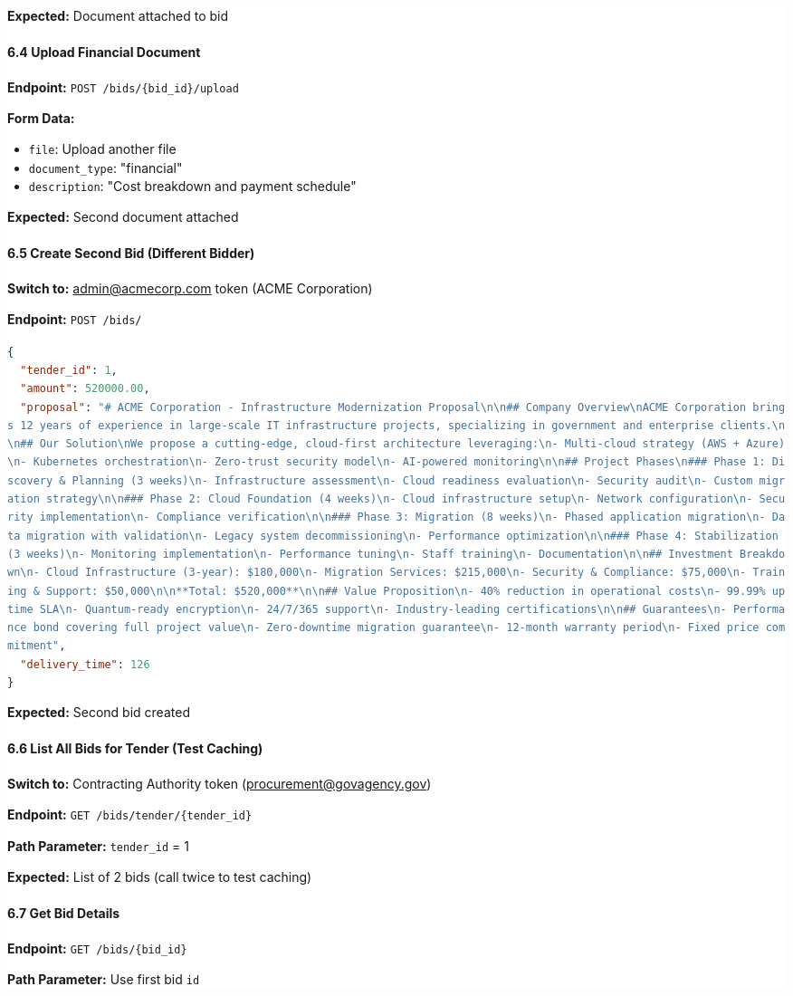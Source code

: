 **Expected:** Document attached to bid

#### 6.4 Upload Financial Document
**Endpoint:** `POST /bids/{bid_id}/upload`

**Form Data:**
- `file`: Upload another file
- `document_type`: "financial"
- `description`: "Cost breakdown and payment schedule"

**Expected:** Second document attached

#### 6.5 Create Second Bid (Different Bidder)
**Switch to:** admin@acmecorp.com token (ACME Corporation)

**Endpoint:** `POST /bids/`

```json
{
  "tender_id": 1,
  "amount": 520000.00,
  "proposal": "# ACME Corporation - Infrastructure Modernization Proposal\n\n## Company Overview\nACME Corporation brings 12 years of experience in large-scale IT infrastructure projects, specializing in government and enterprise clients.\n\n## Our Solution\nWe propose a cutting-edge, cloud-first architecture leveraging:\n- Multi-cloud strategy (AWS + Azure)\n- Kubernetes orchestration\n- Zero-trust security model\n- AI-powered monitoring\n\n## Project Phases\n### Phase 1: Discovery & Planning (3 weeks)\n- Infrastructure assessment\n- Cloud readiness evaluation\n- Security audit\n- Custom migration strategy\n\n### Phase 2: Cloud Foundation (4 weeks)\n- Cloud infrastructure setup\n- Network configuration\n- Security implementation\n- Compliance verification\n\n### Phase 3: Migration (8 weeks)\n- Phased application migration\n- Data migration with validation\n- Legacy system decommissioning\n- Performance optimization\n\n### Phase 4: Stabilization (3 weeks)\n- Monitoring implementation\n- Performance tuning\n- Staff training\n- Documentation\n\n## Investment Breakdown\n- Cloud Infrastructure (3-year): $180,000\n- Migration Services: $215,000\n- Security & Compliance: $75,000\n- Training & Support: $50,000\n\n**Total: $520,000**\n\n## Value Proposition\n- 40% reduction in operational costs\n- 99.99% uptime SLA\n- Quantum-ready encryption\n- 24/7/365 support\n- Industry-leading certifications\n\n## Guarantees\n- Performance bond covering full project value\n- Zero-downtime migration guarantee\n- 12-month warranty period\n- Fixed price commitment",
  "delivery_time": 126
}
```

**Expected:** Second bid created

#### 6.6 List All Bids for Tender (Test Caching)
**Switch to:** Contracting Authority token (procurement@govagency.gov)

**Endpoint:** `GET /bids/tender/{tender_id}`

**Path Parameter:** `tender_id` = 1

**Expected:** List of 2 bids (call twice to test caching)

#### 6.7 Get Bid Details
**Endpoint:** `GET /bids/{bid_id}`

**Path Parameter:** Use first bid `id`
